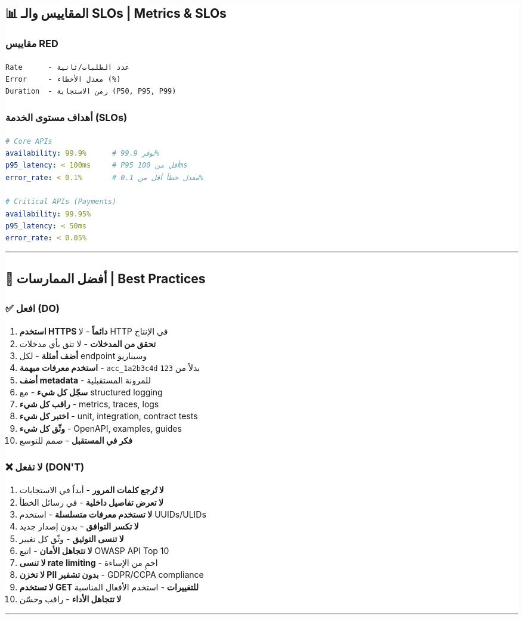 
## 📊 المقاييس والـ SLOs | Metrics & SLOs

### مقاييس RED

```
Rate      - عدد الطلبات/ثانية
Error     - معدل الأخطاء (%)
Duration  - زمن الاستجابة (P50, P95, P99)
```

### أهداف مستوى الخدمة (SLOs)

```yaml
# Core APIs
availability: 99.9%      # توفر 99.9%
p95_latency: < 100ms     # P95 أقل من 100ms
error_rate: < 0.1%       # معدل خطأ أقل من 0.1%

# Critical APIs (Payments)
availability: 99.95%
p95_latency: < 50ms
error_rate: < 0.05%
```

---

## 🚀 أفضل الممارسات | Best Practices

### ✅ افعل (DO)

1. **استخدم HTTPS دائماً** - لا HTTP في الإنتاج
2. **تحقق من المدخلات** - لا تثق بأي مدخلات
3. **أضف أمثلة** - لكل endpoint وسيناريو
4. **استخدم معرفات مبهمة** - `acc_1a2b3c4d` بدلاً من `123`
5. **أضف metadata** - للمرونة المستقبلية
6. **سجّل كل شيء** - مع structured logging
7. **راقب كل شيء** - metrics, traces, logs
8. **اختبر كل شيء** - unit, integration, contract tests
9. **وثّق كل شيء** - OpenAPI, examples, guides
10. **فكر في المستقبل** - صمم للتوسع

### ❌ لا تفعل (DON'T)

1. **لا تُرجع كلمات المرور** - أبداً في الاستجابات
2. **لا تعرض تفاصيل داخلية** - في رسائل الخطأ
3. **لا تستخدم معرفات متسلسلة** - استخدم UUIDs/ULIDs
4. **لا تكسر التوافق** - بدون إصدار جديد
5. **لا تنسى التوثيق** - وثّق كل تغيير
6. **لا تتجاهل الأمان** - اتبع OWASP API Top 10
7. **لا تنسى rate limiting** - احمِ من الإساءة
8. **لا تخزن PII بدون تشفير** - GDPR/CCPA compliance
9. **لا تستخدم GET للتغييرات** - استخدم الأفعال المناسبة
10. **لا تتجاهل الأداء** - راقب وحسّن

---